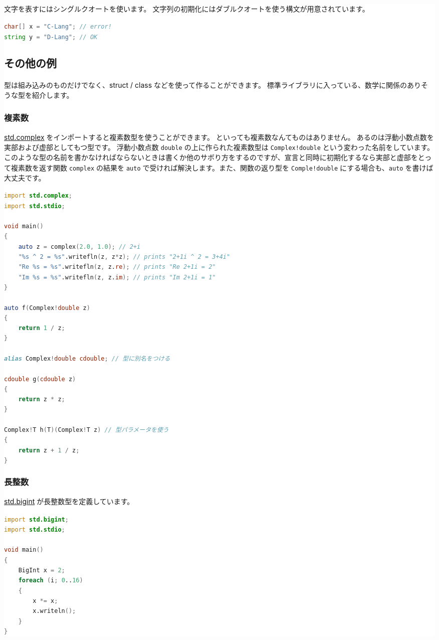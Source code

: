 文字を表すにはシングルクオートを使います。 文字列の初期化にはダブルクオートを使う構文が用意されています。

```d
char[] x = "C-Lang"; // error!
string y = "D-Lang"; // OK
```

## その他の例

型は組み込みのものだけでなく、struct / class などを使って作ることができます。 標準ライブラリに入っている、数学に関係のありそうな型を紹介します。

### 複素数

[std.complex](https://dlang.org/phobos/std_complex.html) をインポートすると複素数型を使うことができます。 といっても複素数なんてものはありません。 あるのは浮動小数点数を実部および虚部としてもつ型です。 浮動小数点数 `double` の上に作られた複素数型は `Complex!double` という変わった名前をしています。 このような型の名前を書かなければならないときは書くか他のサボり方をするのですが、宣言と同時に初期化するなら実部と虚部をとって複素数を返す関数 `complex` の結果を `auto` で受ければ解決します。また、関数の返り型を `Comple!double` にする場合も、`auto` を書けば大丈夫です。

```d
import std.complex;
import std.stdio;

void main()
{
    auto z = complex(2.0, 1.0); // 2+i
    "%s ^ 2 = %s".writefln(z, z*z); // prints "2+1i ^ 2 = 3+4i"
    "Re %s = %s".writefln(z, z.re); // prints "Re 2+1i = 2"
    "Im %s = %s".writefln(z, z.im); // prints "Im 2+1i = 1"
}

auto f(Complex!double z)
{
    return 1 / z;
}

alias Complex!double cdouble; // 型に別名をつける

cdouble g(cdouble z)
{
    return z * z;
}

Complex!T h(T)(Complex!T z) // 型パラメータを使う
{
    return z + 1 / z;
}
```

### 長整数

[std.bigint](https://dlang.org/phobos/std_bigint.html) が長整数型を定義しています。

```d
import std.bigint;
import std.stdio;

void main()
{
    BigInt x = 2;
    foreach (i; 0..16)
    {
        x *= x;
        x.writeln();
    }
}
```
